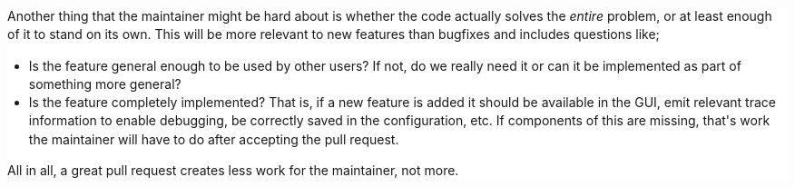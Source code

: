 Another thing that the maintainer might be hard about is whether the
code actually solves the *entire* problem, or at least enough of it to
stand on its own. This will be more relevant to new features than
bugfixes and includes questions like;

-   Is the feature general enough to be used by other users? If not, do
    we really need it or can it be implemented as part of something more
    general?
-   Is the feature completely implemented? That is, if a new feature is
    added it should be available in the GUI, emit relevant trace
    information to enable debugging, be correctly saved in the
    configuration, etc. If components of this are missing, that\'s work
    the maintainer will have to do after accepting the pull request.

All in all, a great pull request creates less work for the maintainer,
not more.
